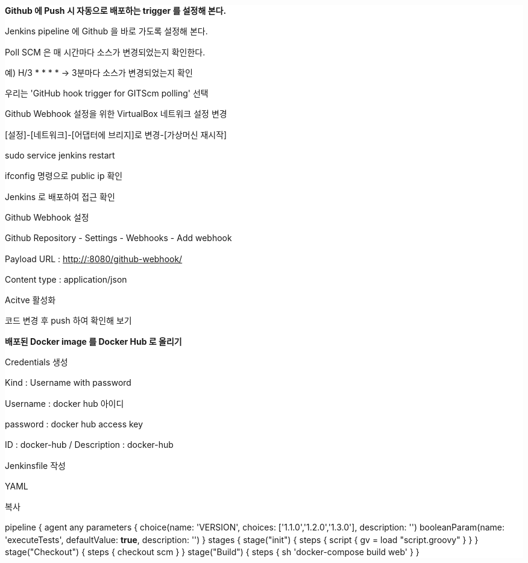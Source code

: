**Github 에 Push 시 자동으로 배포하는 trigger 를 설정해 본다.**

Jenkins pipeline 에 Github 을 바로 가도록 설정해 본다.

Poll SCM 은 매 시간마다 소스가 변경되었는지 확인한다.

예) H/3 * * * * → 3분마다 소스가 변경되었는지 확인

우리는 'GitHub hook trigger for GITScm polling' 선택

Github Webhook 설정을 위한 VirtualBox  네트워크 설정 변경

[설정]-[네트워크]-[어댑터에 브리지]로 변경-[가상머신 재시작]

sudo service jenkins restart

ifconfig 명령으로 public ip 확인

Jenkins 로 배포하여 접근 확인

Github Webhook 설정

Github Repository - Settings - Webhooks - Add webhook

Payload URL : [http://<VirtualBox Public IP>:8080/github-webhook/](http://114.203.232.71:8080/github-webhook/)

Content type : application/json

Acitve 활성화

코드 변경 후 push 하여 확인해 보기

**배포된 Docker image 를 Docker Hub 로 올리기**

Credentials 생성

Kind : Username with password

Username : docker hub 아이디

password : docker hub access key

ID : docker-hub / Description : docker-hub

Jenkinsfile 작성

YAML

복사

pipeline {
	agent any
	parameters {
		choice(name: 'VERSION', choices: ['1.1.0','1.2.0','1.3.0'], description: '')
		booleanParam(name: 'executeTests', defaultValue: **true**, description: '')
	}
	stages {
		stage("init") {
			steps {
				script {
					gv = load "script.groovy"
				}
			}
		}
		stage("Checkout") {
			steps {
				checkout scm
			}
		}
		stage("Build") {
			steps {
				sh 'docker-compose build web'
			}
		}